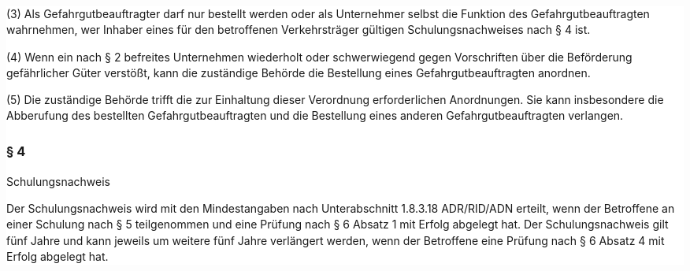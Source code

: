 (3) Als Gefahrgutbeauftragter darf nur bestellt werden oder als
Unternehmer selbst die Funktion des Gefahrgutbeauftragten wahrnehmen,
wer Inhaber eines für den betroffenen Verkehrsträger gültigen
Schulungsnachweises nach § 4 ist.

</div>

<div class="jurAbsatz">

(4) Wenn ein nach § 2 befreites Unternehmen wiederholt oder
schwerwiegend gegen Vorschriften über die Beförderung gefährlicher Güter
verstößt, kann die zuständige Behörde die Bestellung eines
Gefahrgutbeauftragten anordnen.

</div>

<div class="jurAbsatz">

(5) Die zuständige Behörde trifft die zur Einhaltung dieser Verordnung
erforderlichen Anordnungen. Sie kann insbesondere die Abberufung des
bestellten Gefahrgutbeauftragten und die Bestellung eines anderen
Gefahrgutbeauftragten verlangen.

</div>

</div>

</div>

</div>

<span id="BJNR034100011BJNE000501124.html"></span>

### § 4  
Schulungsnachweis

<div>

<div class="jnhtml">

<div>

<div class="jurAbsatz">

Der Schulungsnachweis wird mit den Mindestangaben nach Unterabschnitt
1.8.3.18 ADR/RID/ADN erteilt, wenn der Betroffene an einer Schulung nach
§ 5 teilgenommen und eine Prüfung nach § 6 Absatz 1 mit Erfolg abgelegt
hat. Der Schulungsnachweis gilt fünf Jahre und kann jeweils um weitere
fünf Jahre verlängert werden, wenn der Betroffene eine Prüfung nach § 6
Absatz 4 mit Erfolg abgelegt hat.

</div>

</div>

</div>

</div>

<span id="BJNR034100011BJNE000602123.html"></span>
